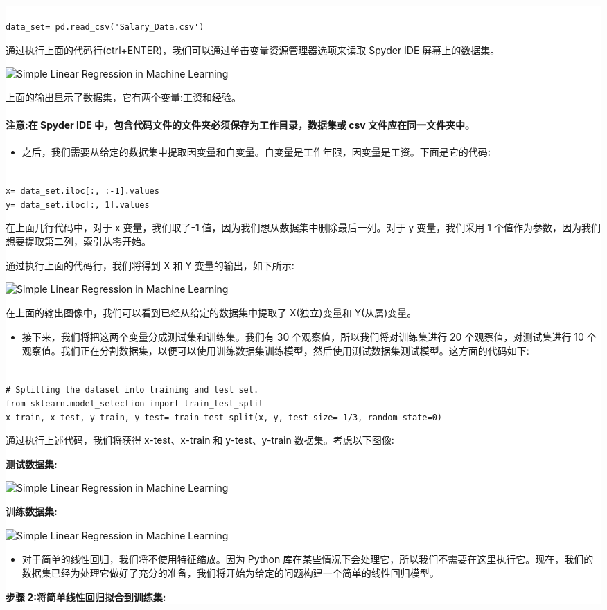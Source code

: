 ```

data_set= pd.read_csv('Salary_Data.csv')

```

通过执行上面的代码行(ctrl+ENTER)，我们可以通过单击变量资源管理器选项来读取 Spyder IDE 屏幕上的数据集。

![Simple Linear Regression in Machine Learning](../Images/04b61633114e0ed5927d3bc9d0640838.png)

上面的输出显示了数据集，它有两个变量:工资和经验。

#### 注意:在 Spyder IDE 中，包含代码文件的文件夹必须保存为工作目录，数据集或 csv 文件应在同一文件夹中。

*   之后，我们需要从给定的数据集中提取因变量和自变量。自变量是工作年限，因变量是工资。下面是它的代码:

```

x= data_set.iloc[:, :-1].values
y= data_set.iloc[:, 1].values 

```

在上面几行代码中，对于 x 变量，我们取了-1 值，因为我们想从数据集中删除最后一列。对于 y 变量，我们采用 1 个值作为参数，因为我们想要提取第二列，索引从零开始。

通过执行上面的代码行，我们将得到 X 和 Y 变量的输出，如下所示:

![Simple Linear Regression in Machine Learning](../Images/14e95a5410e6eb0819b312302dd97cf9.png)

在上面的输出图像中，我们可以看到已经从给定的数据集中提取了 X(独立)变量和 Y(从属)变量。

*   接下来，我们将把这两个变量分成测试集和训练集。我们有 30 个观察值，所以我们将对训练集进行 20 个观察值，对测试集进行 10 个观察值。我们正在分割数据集，以便可以使用训练数据集训练模型，然后使用测试数据集测试模型。这方面的代码如下:

```

# Splitting the dataset into training and test set.
from sklearn.model_selection import train_test_split
x_train, x_test, y_train, y_test= train_test_split(x, y, test_size= 1/3, random_state=0)

```

通过执行上述代码，我们将获得 x-test、x-train 和 y-test、y-train 数据集。考虑以下图像:

**测试数据集:**

![Simple Linear Regression in Machine Learning](../Images/7ac179e4680f7252548308ba78b917ff.png)

**训练数据集:**

![Simple Linear Regression in Machine Learning](../Images/b4fbc206beb49107e35572b8838a9900.png)

*   对于简单的线性回归，我们将不使用特征缩放。因为 Python 库在某些情况下会处理它，所以我们不需要在这里执行它。现在，我们的数据集已经为处理它做好了充分的准备，我们将开始为给定的问题构建一个简单的线性回归模型。

**步骤 2:将简单线性回归拟合到训练集:**
